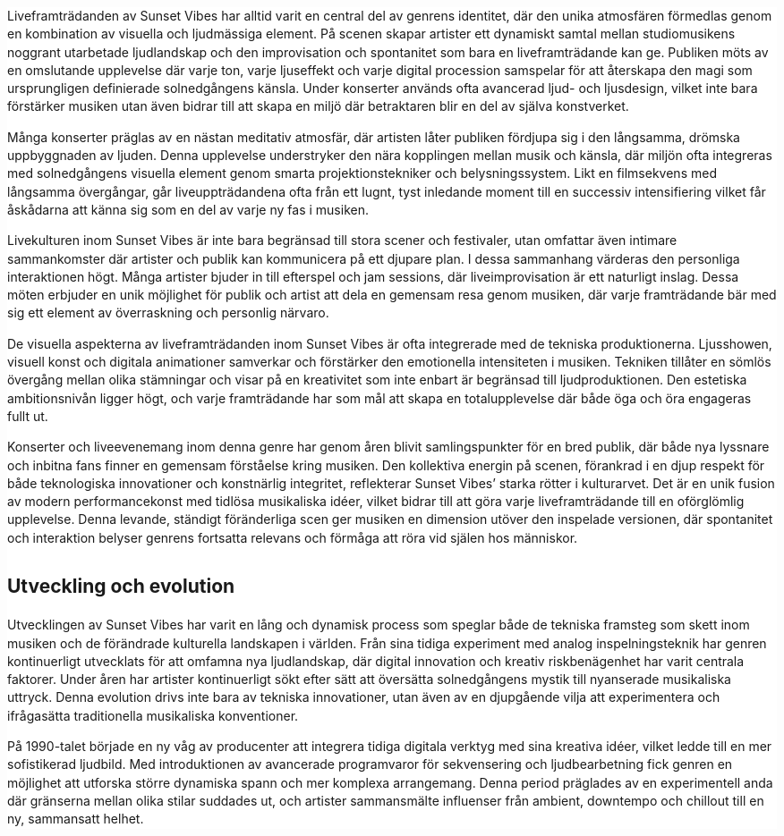 Liveframträdanden av Sunset Vibes har alltid varit en central del av genrens identitet, där den unika atmosfären förmedlas genom en kombination av visuella och ljudmässiga element. På scenen skapar artister ett dynamiskt samtal mellan studiomusikens noggrant utarbetade ljudlandskap och den improvisation och spontanitet som bara en liveframträdande kan ge. Publiken möts av en omslutande upplevelse där varje ton, varje ljuseffekt och varje digital procession samspelar för att återskapa den magi som ursprungligen definierade solnedgångens känsla. Under konserter används ofta avancerad ljud- och ljusdesign, vilket inte bara förstärker musiken utan även bidrar till att skapa en miljö där betraktaren blir en del av själva konstverket.

Många konserter präglas av en nästan meditativ atmosfär, där artisten låter publiken fördjupa sig i den långsamma, drömska uppbyggnaden av ljuden. Denna upplevelse understryker den nära kopplingen mellan musik och känsla, där miljön ofta integreras med solnedgångens visuella element genom smarta projektionstekniker och belysningssystem. Likt en filmsekvens med långsamma övergångar, går liveuppträdandena ofta från ett lugnt, tyst inledande moment till en successiv intensifiering vilket får åskådarna att känna sig som en del av varje ny fas i musiken.

Livekulturen inom Sunset Vibes är inte bara begränsad till stora scener och festivaler, utan omfattar även intimare sammankomster där artister och publik kan kommunicera på ett djupare plan. I dessa sammanhang värderas den personliga interaktionen högt. Många artister bjuder in till efterspel och jam sessions, där liveimprovisation är ett naturligt inslag. Dessa möten erbjuder en unik möjlighet för publik och artist att dela en gemensam resa genom musiken, där varje framträdande bär med sig ett element av överraskning och personlig närvaro.

De visuella aspekterna av liveframträdanden inom Sunset Vibes är ofta integrerade med de tekniska produktionerna. Ljusshowen, visuell konst och digitala animationer samverkar och förstärker den emotionella intensiteten i musiken. Tekniken tillåter en sömlös övergång mellan olika stämningar och visar på en kreativitet som inte enbart är begränsad till ljudproduktionen. Den estetiska ambitionsnivån ligger högt, och varje framträdande har som mål att skapa en totalupplevelse där både öga och öra engageras fullt ut.

Konserter och liveevenemang inom denna genre har genom åren blivit samlingspunkter för en bred publik, där både nya lyssnare och inbitna fans finner en gemensam förståelse kring musiken. Den kollektiva energin på scenen, förankrad i en djup respekt för både teknologiska innovationer och konstnärlig integritet, reflekterar Sunset Vibes’ starka rötter i kulturarvet. Det är en unik fusion av modern performancekonst med tidlösa musikaliska idéer, vilket bidrar till att göra varje liveframträdande till en oförglömlig upplevelse. Denna levande, ständigt föränderliga scen ger musiken en dimension utöver den inspelade versionen, där spontanitet och interaktion belyser genrens fortsatta relevans och förmåga att röra vid själen hos människor.

## Utveckling och evolution

Utvecklingen av Sunset Vibes har varit en lång och dynamisk process som speglar både de tekniska framsteg som skett inom musiken och de förändrade kulturella landskapen i världen. Från sina tidiga experiment med analog inspelningsteknik har genren kontinuerligt utvecklats för att omfamna nya ljudlandskap, där digital innovation och kreativ riskbenägenhet har varit centrala faktorer. Under åren har artister kontinuerligt sökt efter sätt att översätta solnedgångens mystik till nyanserade musikaliska uttryck. Denna evolution drivs inte bara av tekniska innovationer, utan även av en djupgående vilja att experimentera och ifrågasätta traditionella musikaliska konventioner.

På 1990-talet började en ny våg av producenter att integrera tidiga digitala verktyg med sina kreativa idéer, vilket ledde till en mer sofistikerad ljudbild. Med introduktionen av avancerade programvaror för sekvensering och ljudbearbetning fick genren en möjlighet att utforska större dynamiska spann och mer komplexa arrangemang. Denna period präglades av en experimentell anda där gränserna mellan olika stilar suddades ut, och artister sammansmälte influenser från ambient, downtempo och chillout till en ny, sammansatt helhet.
